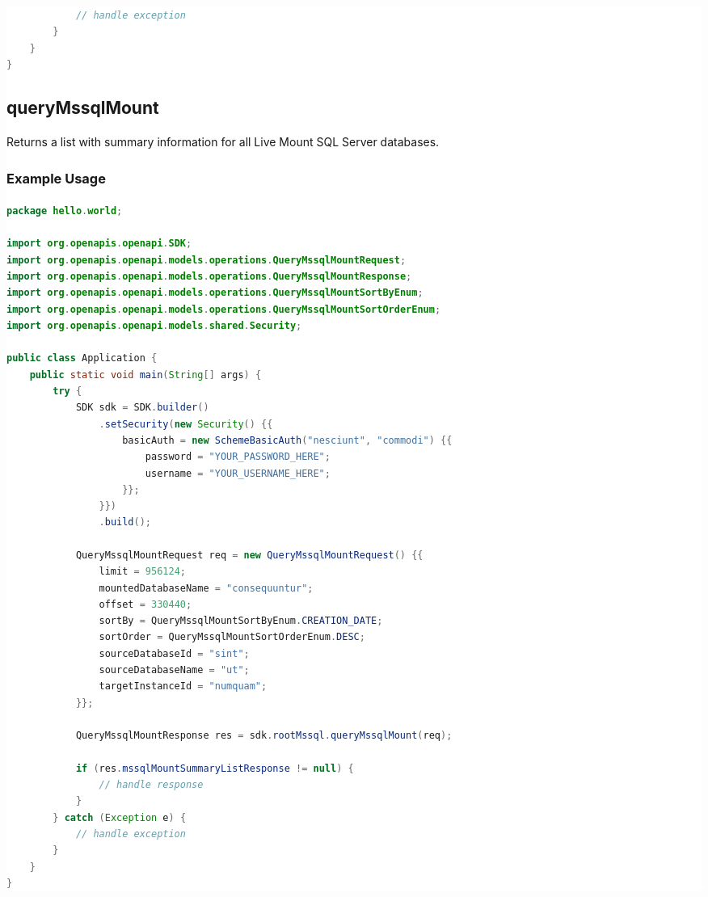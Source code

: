 ```java
            // handle exception
        }
    }
}
```

## queryMssqlMount

Returns a list with summary information for all Live Mount SQL Server databases.

### Example Usage

```java
package hello.world;

import org.openapis.openapi.SDK;
import org.openapis.openapi.models.operations.QueryMssqlMountRequest;
import org.openapis.openapi.models.operations.QueryMssqlMountResponse;
import org.openapis.openapi.models.operations.QueryMssqlMountSortByEnum;
import org.openapis.openapi.models.operations.QueryMssqlMountSortOrderEnum;
import org.openapis.openapi.models.shared.Security;

public class Application {
    public static void main(String[] args) {
        try {
            SDK sdk = SDK.builder()
                .setSecurity(new Security() {{
                    basicAuth = new SchemeBasicAuth("nesciunt", "commodi") {{
                        password = "YOUR_PASSWORD_HERE";
                        username = "YOUR_USERNAME_HERE";
                    }};
                }})
                .build();

            QueryMssqlMountRequest req = new QueryMssqlMountRequest() {{
                limit = 956124;
                mountedDatabaseName = "consequuntur";
                offset = 330440;
                sortBy = QueryMssqlMountSortByEnum.CREATION_DATE;
                sortOrder = QueryMssqlMountSortOrderEnum.DESC;
                sourceDatabaseId = "sint";
                sourceDatabaseName = "ut";
                targetInstanceId = "numquam";
            }};            

            QueryMssqlMountResponse res = sdk.rootMssql.queryMssqlMount(req);

            if (res.mssqlMountSummaryListResponse != null) {
                // handle response
            }
        } catch (Exception e) {
            // handle exception
        }
    }
}
```
